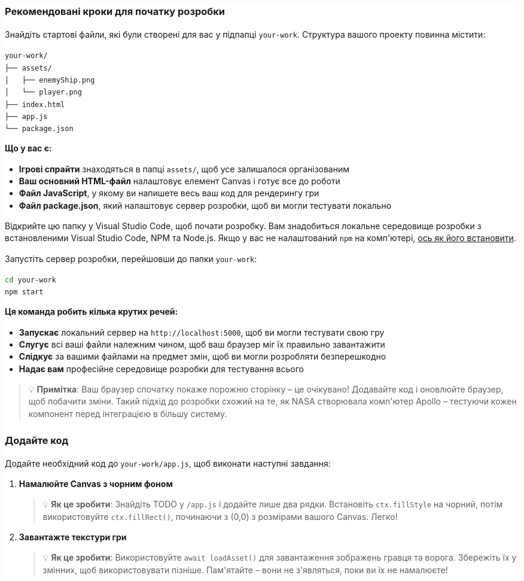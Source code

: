 ### Рекомендовані кроки для початку розробки

Знайдіть стартові файли, які були створені для вас у підпапці `your-work`. Структура вашого проекту повинна містити:

```bash
your-work/
├── assets/
│   ├── enemyShip.png
│   └── player.png
├── index.html
├── app.js
└── package.json
```

**Що у вас є:**
- **Ігрові спрайти** знаходяться в папці `assets/`, щоб усе залишалося організованим
- **Ваш основний HTML-файл** налаштовує елемент Canvas і готує все до роботи
- **Файл JavaScript**, у якому ви напишете весь ваш код для рендерингу гри
- **Файл package.json**, який налаштовує сервер розробки, щоб ви могли тестувати локально

Відкрийте цю папку у Visual Studio Code, щоб почати розробку. Вам знадобиться локальне середовище розробки з встановленими Visual Studio Code, NPM та Node.js. Якщо у вас не налаштований `npm` на комп'ютері, [ось як його встановити](https://www.npmjs.com/get-npm).

Запустіть сервер розробки, перейшовши до папки `your-work`:

```bash
cd your-work
npm start
```

**Ця команда робить кілька крутих речей:**
- **Запускає** локальний сервер на `http://localhost:5000`, щоб ви могли тестувати свою гру
- **Слугує** всі ваші файли належним чином, щоб ваш браузер міг їх правильно завантажити
- **Слідкує** за вашими файлами на предмет змін, щоб ви могли розробляти безперешкодно
- **Надає вам** професійне середовище розробки для тестування всього

> 💡 **Примітка**: Ваш браузер спочатку покаже порожню сторінку – це очікувано! Додавайте код і оновлюйте браузер, щоб побачити зміни. Такий підхід до розробки схожий на те, як NASA створювала комп'ютер Apollo – тестуючи кожен компонент перед інтеграцією в більшу систему.

### Додайте код

Додайте необхідний код до `your-work/app.js`, щоб виконати наступні завдання:

1. **Намалюйте Canvas з чорним фоном**
   > 💡 **Як це зробити**: Знайдіть TODO у `/app.js` і додайте лише два рядки. Встановіть `ctx.fillStyle` на чорний, потім використовуйте `ctx.fillRect()`, починаючи з (0,0) з розмірами вашого Canvas. Легко!

2. **Завантажте текстури гри**
   > 💡 **Як це зробити**: Використовуйте `await loadAsset()` для завантаження зображень гравця та ворога. Збережіть їх у змінних, щоб використовувати пізніше. Пам'ятайте – вони не з'являться, поки ви їх не намалюєте!
